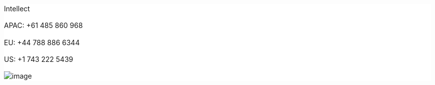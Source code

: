 Intellect</p><p>APAC: +61 485 860 968</p><p>EU: +44 788 886 6344</p><p>US: +1 743 222 5439</p>
![image](https://github.com/user-attachments/assets/55c0bfc9-587e-4963-bd10-9f056346540a)
